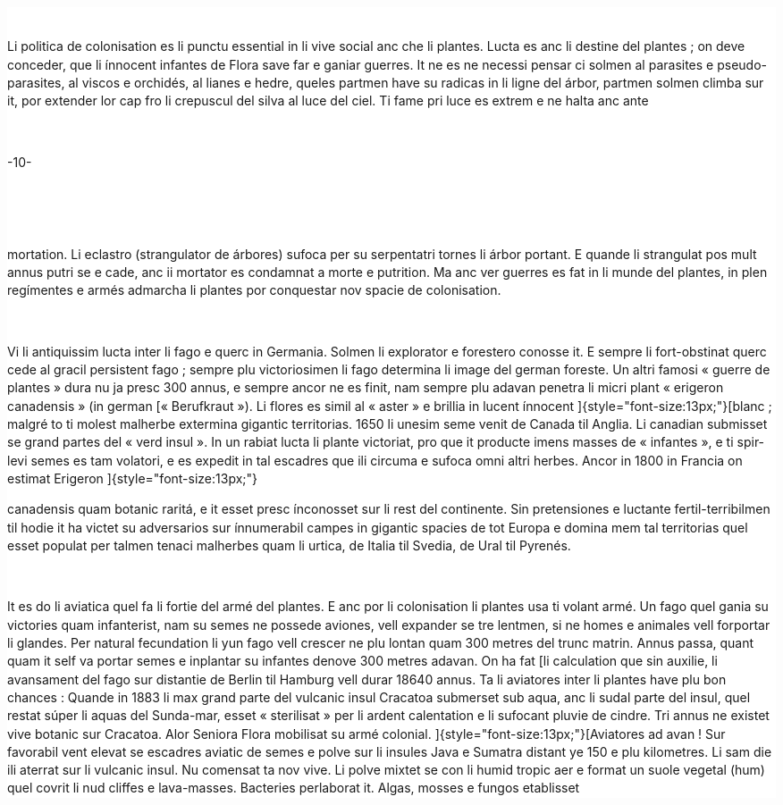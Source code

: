  

Li politica de colonisation es li punctu essential in li vive social anc
che li plantes. Lucta es anc li destine del plantes ; on deve conceder,
que li ínnocent infantes de Flora save far e ganiar guerres. It ne es ne
necessi pensar ci solmen al parasites e pseudo-parasites, al viscos e
orchidés, al lianes e hedre, queles partmen have su radicas in li ligne
del árbor, partmen solmen climba sur it, por extender lor cap fro li
crepuscul del silva al luce del ciel. Ti fame pri luce es extrem e ne
halta anc ante 

 

-10- 

 

 

mortation. Li eclastro (strangulator de árbores) sufoca per su
serpentatri tornes li árbor portant. E quande li strangulat pos mult
annus putri se e cade, anc ii mortator es condamnat a morte e putrition.
Ma anc ver guerres es fat in li munde del plantes, in plen regímentes e
armés admarcha li plantes por conquestar nov spacie de colonisation. 

 

Vi li antiquissim lucta inter li fago e querc in Germania. Solmen li
explorator e forestero conosse it. E sempre li fort-obstinat querc cede
al gracil persistent fago ; sempre plu victoriosimen li fago determina
li image del german foreste. Un altri famosi « guerre de plantes » dura
nu ja presc 300 annus, e sempre ancor ne es finit, nam sempre plu adavan
penetra li micri plant « erigeron canadensis » (in german [« Berufkraut
»). Li flores es simil al « aster » e brillia in lucent
ínnocent ]{style="font-size:13px;"}[blanc ; malgré to ti molest malherbe
extermina gigantic territorias. 1650 li unesim seme venit de Canada til
Anglia. Li canadian submisset se grand partes del « verd insul ». In un
rabiat lucta li plante victoriat, pro que it producte imens masses de «
infantes », e ti spir-levi semes es tam volatori, e es expedit in tal
escadres que ili circuma e sufoca omni altri herbes. Ancor in 1800 in
Francia on estimat Erigeron ]{style="font-size:13px;"}

canadensis quam botanic raritá, e it esset presc ínconosset sur li rest
del continente. Sin pretensiones e luctante fertil-terribilmen til hodie
it ha victet su adversarios sur ínnumerabil campes in gigantic spacies
de tot Europa e domina mem tal territorias quel esset populat per talmen
tenaci malherbes quam li urtica, de Italia til Svedia, de Ural til
Pyrenés. 

 

It es do li aviatica quel fa li fortie del armé del plantes. E anc por
li colonisation li plantes usa ti volant armé. Un fago quel gania su
victories quam infanterist, nam su semes ne possede aviones, vell
expander se tre lentmen, si ne homes e animales vell forportar li
glandes. Per natural fecundation li yun fago vell crescer ne plu lontan
quam 300 metres del trunc matrin. Annus passa, quant quam it self va
portar semes e inplantar su infantes denove 300 metres adavan. On ha
fat [li calculation que sin auxilie, li avansament del fago sur
distantie de Berlin til Hamburg vell durar 18640 annus. Ta li aviatores
inter li plantes have plu bon chances : Quande in 1883 li max grand
parte del vulcanic insul Cracatoa submerset sub aqua, anc li sudal parte
del insul, quel restat súper li aquas del Sunda-mar, esset « sterilisat
» per li ardent calentation e li sufocant pluvie de cindre. Tri annus ne
existet vive botanic sur Cracatoa. Alor Seniora Flora mobilisat su armé
colonial. ]{style="font-size:13px;"}[Aviatores ad avan ! Sur favorabil
vent elevat se escadres aviatic de semes e polve sur li insules Java e
Sumatra distant ye 150 e plu kilometres. Li sam die ili aterrat sur li
vulcanic insul. Nu comensat ta nov vive. Li polve mixtet se con li humid
tropic aer e format un suole vegetal (hum) quel covrit li nud cliffes e
lava-masses. Bacteries perlaborat it. Algas, mosses e fungos etablisset